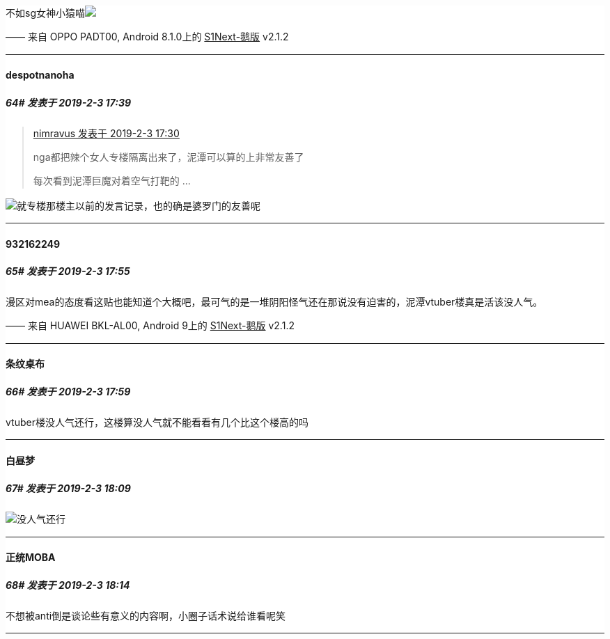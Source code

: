 不如sg女神小猿喵<img src="https://static.saraba1st.com/image/smiley/face2017/067.png" referrerpolicy="no-referrer">

—— 来自 OPPO PADT00, Android 8.1.0上的 [S1Next-鹅版](https://github.com/ykrank/S1-Next/releases) v2.1.2


*****

####  despotnanoha  
##### 64#       发表于 2019-2-3 17:39


<blockquote><a href="httphttps://bbs.saraba1st.com/2b/forum.php?mod=redirect&amp;goto=findpost&amp;pid=42476059&amp;ptid=1808327" target="_blank">nimravus 发表于 2019-2-3 17:30</a>

nga都把辣个女人专楼隔离出来了，泥潭可以算的上非常友善了

每次看到泥潭巨魔对着空气打靶的 ...</blockquote>
<img src="https://static.saraba1st.com/image/smiley/face2017/049.png" referrerpolicy="no-referrer">就专楼那楼主以前的发言记录，也的确是婆罗门的友善呢


*****

####  932162249  
##### 65#       发表于 2019-2-3 17:55


漫区对mea的态度看这贴也能知道个大概吧，最可气的是一堆阴阳怪气还在那说没有迫害的，泥潭vtuber楼真是活该没人气。

—— 来自 HUAWEI BKL-AL00, Android 9上的 [S1Next-鹅版](https://github.com/ykrank/S1-Next/releases) v2.1.2


*****

####  条纹桌布  
##### 66#       发表于 2019-2-3 17:59


vtuber楼没人气还行，这楼算没人气就不能看看有几个比这个楼高的吗


*****

####  白昼梦  
##### 67#       发表于 2019-2-3 18:09


<img src="https://static.saraba1st.com/image/smiley/face2017/067.png" referrerpolicy="no-referrer">没人气还行


*****

####  正统MOBA  
##### 68#       发表于 2019-2-3 18:14


不想被anti倒是谈论些有意义的内容啊，小圈子话术说给谁看呢笑


*****
